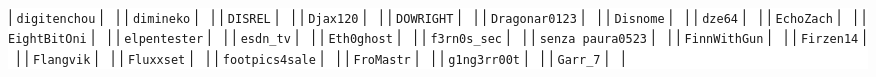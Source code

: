 |                  `digitenchou` | [<i class="fab fa-twitch" style="color:#9146FF"></i>](https://www.twitch.tv/digitenchou) &nbsp;                                                                                                                         |
|                     `dimineko` | [<i class="fab fa-twitch" style="color:#9146FF"></i>](https://www.twitch.tv/dimineko) &nbsp;                                                                                                                            |
|                       `DISREL` | [<i class="fab fa-twitch" style="color:#9146FF"></i>](https://www.twitch.tv/DISREL) &nbsp;                                                                                                                              |
|                      `Djax120` | [<i class="fab fa-twitch" style="color:#9146FF"></i>](https://www.twitch.tv/Djax120) &nbsp; [<i class="fab fa-youtube" style="color:#C00"></i>](https://www.youtube.com/@AlphaCybersecurity)                            |
|                     `DOWRIGHT` | [<i class="fab fa-twitch" style="color:#9146FF"></i>](https://www.twitch.tv/DOWRIGHT) &nbsp; [<i class="fab fa-youtube" style="color:#C00"></i>](https://www.youtube.com/dowrighttv)                                    |
|                 `Dragonar0123` | [<i class="fab fa-twitch" style="color:#9146FF"></i>](https://www.twitch.tv/Dragonar0123) &nbsp; [<i class="fab fa-youtube" style="color:#C00"></i>](https://www.youtube.com/channel/UCeejhMe148sDFfMK4sXDFDA)          |
|                      `Disnome` | [<i class="fab fa-twitch" style="color:#9146FF"></i>](https://www.twitch.tv/Dysnome) &nbsp; [<i class="fab fa-youtube" style="color:#C00"></i>](https://www.youtube.com/channel/UC5sq_Q2Fd8z38mfL4pcOTAg)               |
|                        `dze64` | [<i class="fab fa-twitch" style="color:#9146FF"></i>](https://www.twitch.tv/dze64) &nbsp;                                                                                                                               |
|                     `EchoZach` | [<i class="fab fa-twitch" style="color:#9146FF"></i>](https://www.twitch.tv/EchoZach) &nbsp;                                                                                                                            |
|                  `EightBitOni` | [<i class="fab fa-twitch" style="color:#9146FF"></i>](https://www.twitch.tv/EightBitOni) &nbsp;                                                                                                                         |
|                  `elpentester` | [<i class="fab fa-twitch" style="color:#9146FF"></i>](https://www.twitch.tv/elpentester) &nbsp;                                                                                                                         |
|                      `esdn_tv` | [<i class="fab fa-twitch" style="color:#9146FF"></i>](https://www.twitch.tv/esdn_tv) &nbsp;                                                                                                                             |
|                    `Eth0ghost` | [<i class="fab fa-twitch" style="color:#9146FF"></i>](https://www.twitch.tv/Eth0ghost) &nbsp;                                                                                                                           |
|                   `f3rn0s_sec` | [<i class="fab fa-twitch" style="color:#9146FF"></i>](https://www.twitch.tv/f3rn0s_sec) &nbsp;                                                                                                                          |
|              `senza paura0523` | [<i class="fab fa-twitch" style="color:#9146FF"></i>](https://www.twitch.tv/fearless0523) &nbsp;                                                                                                                        |
|                  `FinnWithGun` | [<i class="fab fa-twitch" style="color:#9146FF"></i>](https://www.twitch.tv/FinnWithGun) &nbsp;                                                                                                                         |
|                     `Firzen14` | [<i class="fab fa-twitch" style="color:#9146FF"></i>](https://www.twitch.tv/Firzen14) &nbsp;                                                                                                                            |
|                     `Flangvik` | [<i class="fab fa-twitch" style="color:#9146FF"></i>](https://www.twitch.tv/Flangvik) &nbsp;                                                                                                                            |
|                     `Fluxxset` | [<i class="fab fa-twitch" style="color:#9146FF"></i>](https://www.twitch.tv/Fluxxset) &nbsp;                                                                                                                            |
|                `footpics4sale` | [<i class="fab fa-twitch" style="color:#9146FF"></i>](https://www.twitch.tv/footpics4sale) &nbsp;                                                                                                                       |
|                     `FroMastr` | [<i class="fab fa-twitch" style="color:#9146FF"></i>](https://www.twitch.tv/FroMastr) &nbsp;                                                                                                                            |
|                   `g1ng3rr00t` | [<i class="fab fa-twitch" style="color:#9146FF"></i>](https://www.twitch.tv/g1ng3rr00t) &nbsp;                                                                                                                          |
|                       `Garr_7` | [<i class="fab fa-twitch" style="color:#9146FF"></i>](https://www.twitch.tv/Garr_7) &nbsp; [<i class="fab fa-youtube" style="color:#C00"></i>](https://www.youtube.com/c/SevenSeasSecurityGarr)                         |
